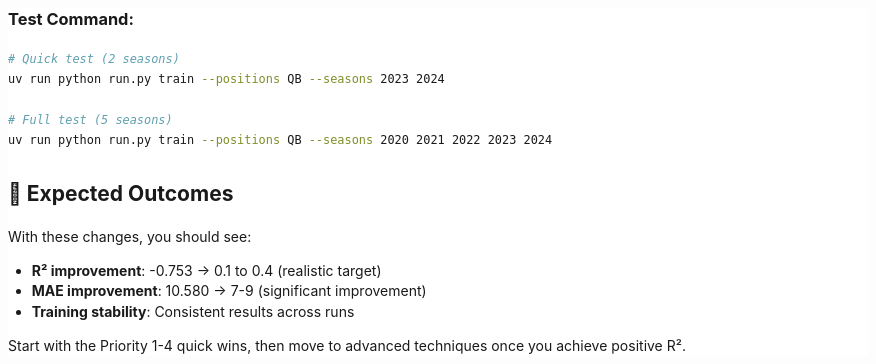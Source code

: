 ### Test Command:

```bash
# Quick test (2 seasons)
uv run python run.py train --positions QB --seasons 2023 2024

# Full test (5 seasons)
uv run python run.py train --positions QB --seasons 2020 2021 2022 2023 2024
```

## 🎯 Expected Outcomes

With these changes, you should see:

- **R² improvement**: -0.753 → 0.1 to 0.4 (realistic target)
- **MAE improvement**: 10.580 → 7-9 (significant improvement)
- **Training stability**: Consistent results across runs

Start with the Priority 1-4 quick wins, then move to advanced techniques once you achieve positive R².
